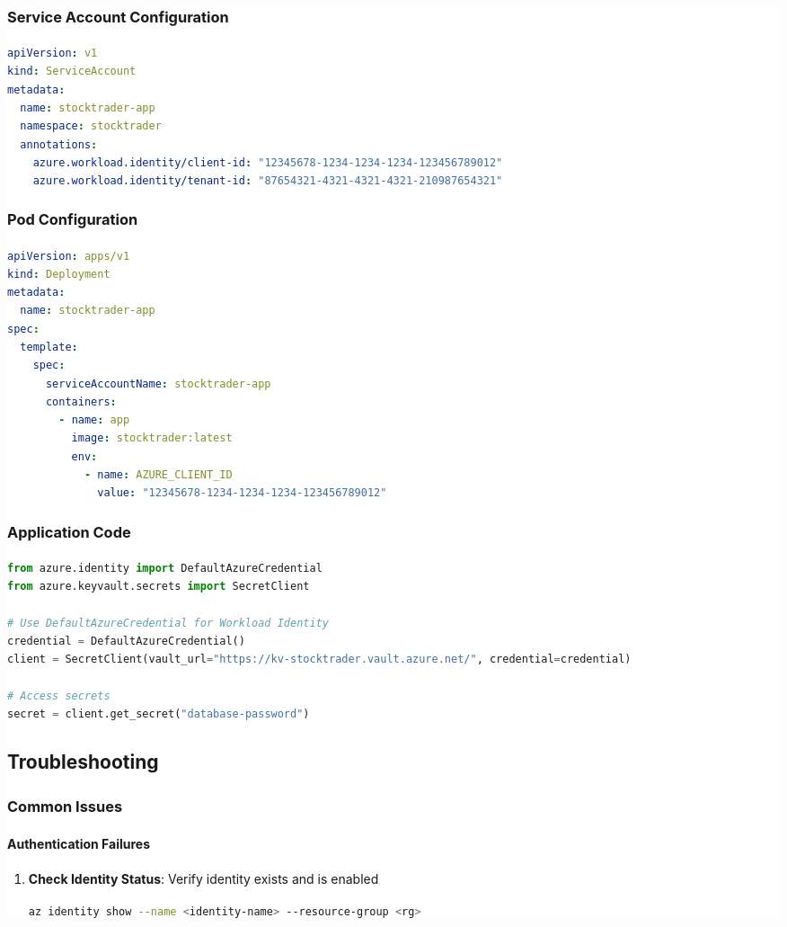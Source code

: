 ### Service Account Configuration
```yaml
apiVersion: v1
kind: ServiceAccount
metadata:
  name: stocktrader-app
  namespace: stocktrader
  annotations:
    azure.workload.identity/client-id: "12345678-1234-1234-1234-123456789012"
    azure.workload.identity/tenant-id: "87654321-4321-4321-4321-210987654321"
```

### Pod Configuration
```yaml
apiVersion: apps/v1
kind: Deployment
metadata:
  name: stocktrader-app
spec:
  template:
    spec:
      serviceAccountName: stocktrader-app
      containers:
        - name: app
          image: stocktrader:latest
          env:
            - name: AZURE_CLIENT_ID
              value: "12345678-1234-1234-1234-123456789012"
```

### Application Code
```python
from azure.identity import DefaultAzureCredential
from azure.keyvault.secrets import SecretClient

# Use DefaultAzureCredential for Workload Identity
credential = DefaultAzureCredential()
client = SecretClient(vault_url="https://kv-stocktrader.vault.azure.net/", credential=credential)

# Access secrets
secret = client.get_secret("database-password")
```

## Troubleshooting

### Common Issues

#### Authentication Failures
1. **Check Identity Status**: Verify identity exists and is enabled
   ```bash
   az identity show --name <identity-name> --resource-group <rg>
   ```
